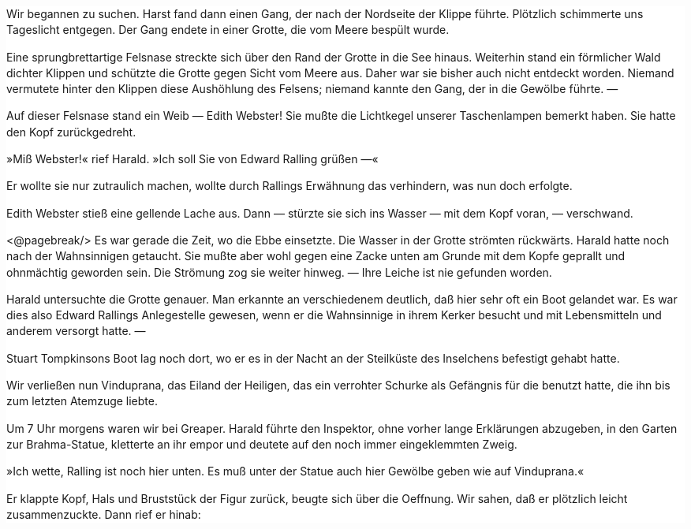Wir begannen zu suchen. Harst fand dann einen Gang,
der nach der Nordseite der Klippe führte. Plötzlich schimmerte
uns Tageslicht entgegen. Der Gang endete in einer Grotte,
die vom Meere bespült wurde.

Eine sprungbrettartige Felsnase streckte sich über den
Rand der Grotte in die See hinaus. Weiterhin stand ein
förmlicher Wald dichter Klippen und schützte die Grotte gegen
Sicht vom Meere aus. Daher war sie bisher auch nicht entdeckt
worden. Niemand vermutete hinter den Klippen diese Aushöhlung
des Felsens; niemand kannte den Gang, der in die Gewölbe
führte. —

Auf dieser Felsnase stand ein Weib — Edith Webster!
Sie mußte die Lichtkegel unserer Taschenlampen bemerkt
haben. Sie hatte den Kopf zurückgedreht.

»Miß Webster!« rief Harald. »Ich soll Sie von Edward
Ralling grüßen —«

Er wollte sie nur zutraulich machen, wollte durch Rallings
Erwähnung das verhindern, was nun doch erfolgte.

Edith Webster stieß eine gellende Lache aus. Dann —
stürzte sie sich ins Wasser — mit dem Kopf voran, — verschwand.

<@pagebreak/>
Es war gerade die Zeit, wo die Ebbe einsetzte. Die Wasser
in der Grotte strömten rückwärts. Harald hatte noch nach der
Wahnsinnigen getaucht. Sie mußte aber wohl gegen eine
Zacke unten am Grunde mit dem Kopfe geprallt und ohnmächtig
geworden sein. Die Strömung zog sie weiter hinweg.
— Ihre Leiche ist nie gefunden worden.

Harald untersuchte die Grotte genauer. Man erkannte
an verschiedenem deutlich, daß hier sehr oft ein Boot gelandet
war. Es war dies also Edward Rallings Anlegestelle gewesen,
wenn er die Wahnsinnige in ihrem Kerker besucht und mit
Lebensmitteln und anderem versorgt hatte. —

Stuart Tompkinsons Boot lag noch dort, wo er es in der
Nacht an der Steilküste des Inselchens befestigt gehabt hatte.

Wir verließen nun Vinduprana, das Eiland der Heiligen, das
ein verrohter Schurke als Gefängnis für die benutzt hatte,
die ihn bis zum letzten Atemzuge liebte.

Um 7 Uhr morgens waren wir bei Greaper. Harald
führte den Inspektor, ohne vorher lange Erklärungen abzugeben,
in den Garten zur Brahma-Statue, kletterte an ihr
empor und deutete auf den noch immer eingeklemmten Zweig.

»Ich wette, Ralling ist noch hier unten. Es muß unter
der Statue auch hier Gewölbe geben wie auf Vinduprana.«

Er klappte Kopf, Hals und Bruststück der Figur zurück,
beugte sich über die Oeffnung. Wir sahen, daß er plötzlich
leicht zusammenzuckte. Dann rief er hinab:
